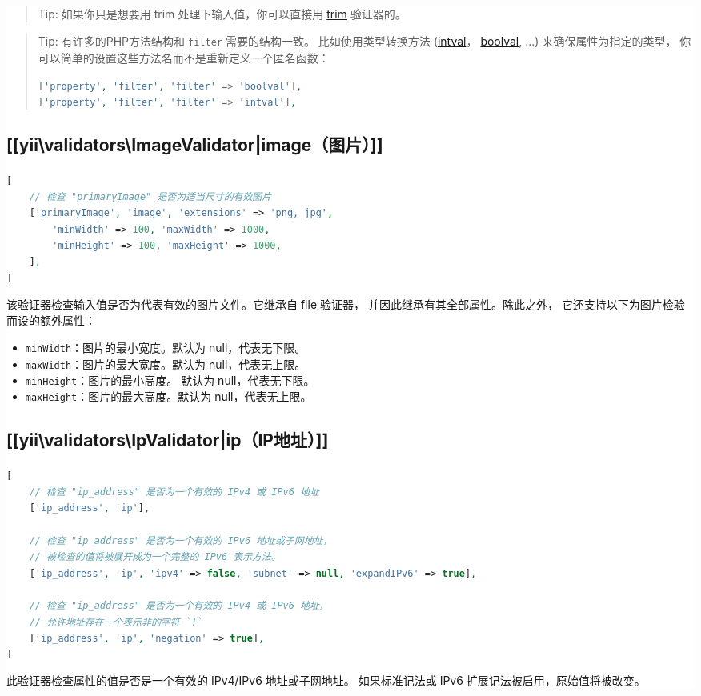 > Tip: 如果你只是想要用 trim 处理下输入值，你可以直接用 [trim](#trim) 验证器的。

> Tip: 有许多的PHP方法结构和 `filter` 需要的结构一致。
> 比如使用类型转换方法 ([intval](https://php.net/manual/en/function.intval.php)，
> [boolval](https://php.net/manual/en/function.boolval.php), ...) 来确保属性为指定的类型，
> 你可以简单的设置这些方法名而不是重新定义一个匿名函数：
>
> ```php
> ['property', 'filter', 'filter' => 'boolval'],
> ['property', 'filter', 'filter' => 'intval'],
> ```


## [[yii\validators\ImageValidator|image（图片）]] <span id="image"></span>

```php
[
    // 检查 "primaryImage" 是否为适当尺寸的有效图片
    ['primaryImage', 'image', 'extensions' => 'png, jpg',
        'minWidth' => 100, 'maxWidth' => 1000,
        'minHeight' => 100, 'maxHeight' => 1000,
    ],
]
```

该验证器检查输入值是否为代表有效的图片文件。它继承自 [file](#file) 验证器，
并因此继承有其全部属性。除此之外，
它还支持以下为图片检验而设的额外属性：

- `minWidth`：图片的最小宽度。默认为 null，代表无下限。
- `maxWidth`：图片的最大宽度。默认为 null，代表无上限。
- `minHeight`：图片的最小高度。 默认为 null，代表无下限。
- `maxHeight`：图片的最大高度。默认为 null，代表无上限。

## [[yii\validators\IpValidator|ip（IP地址）]] <span id="ip"></span>
```php
[
    // 检查 "ip_address" 是否为一个有效的 IPv4 或 IPv6 地址
    ['ip_address', 'ip'],

    // 检查 "ip_address" 是否为一个有效的 IPv6 地址或子网地址，
    // 被检查的值将被展开成为一个完整的 IPv6 表示方法。
    ['ip_address', 'ip', 'ipv4' => false, 'subnet' => null, 'expandIPv6' => true],

    // 检查 "ip_address" 是否为一个有效的 IPv4 或 IPv6 地址，
    // 允许地址存在一个表示非的字符 `!`
    ['ip_address', 'ip', 'negation' => true],
]
```

此验证器检查属性的值是否是一个有效的 IPv4/IPv6 地址或子网地址。
如果标准记法或 IPv6 扩展记法被启用，原始值将被改变。

